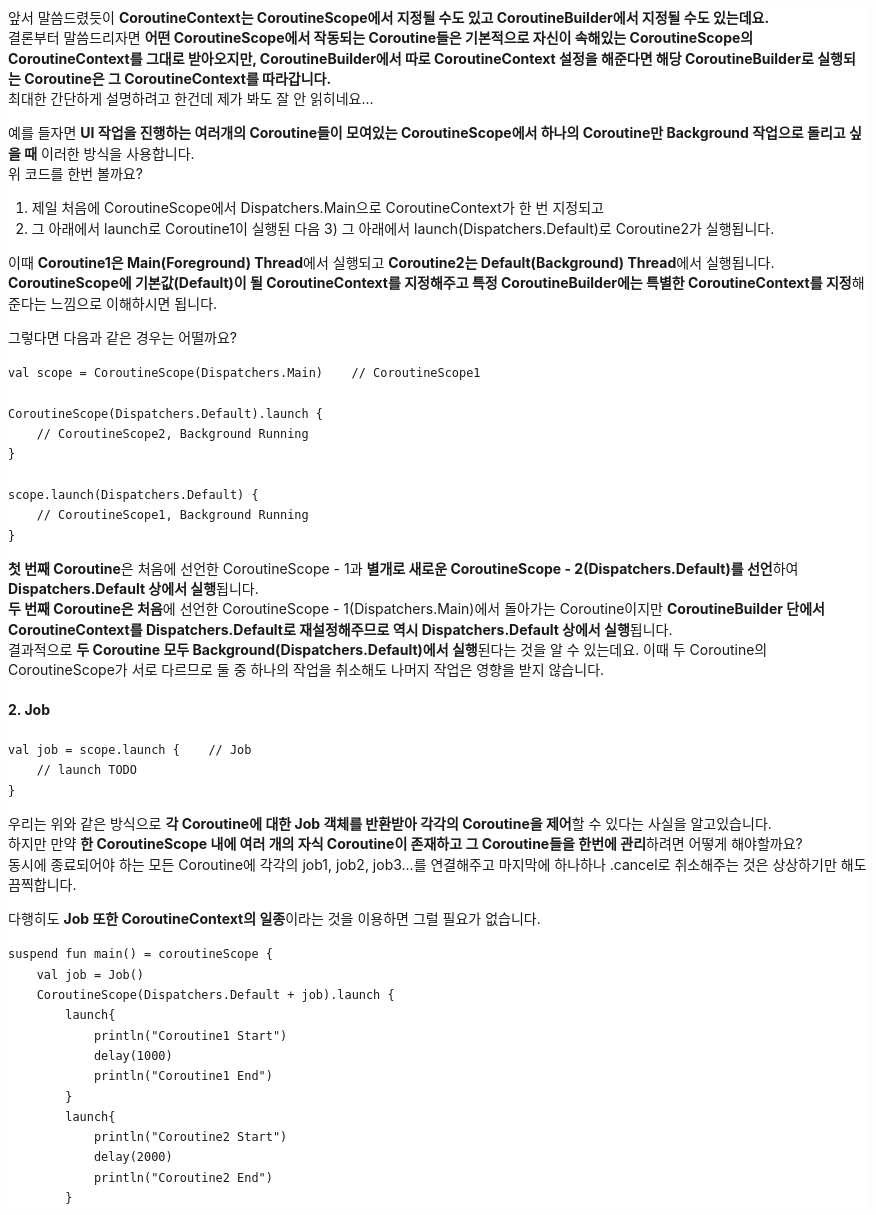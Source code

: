 앞서 말씀드렸듯이 **CoroutineContext는 CoroutineScope에서 지정될 수도 있고 CoroutineBuilder에서 지정될 수도 있는데요.**  
결론부터 말씀드리자면 **어떤 CoroutineScope에서 작동되는 Coroutine들은 기본적으로 자신이 속해있는 CoroutineScope의 CoroutineContext를 그대로 받아오지만, CoroutineBuilder에서 따로 CoroutineContext 설정을 해준다면 해당 CoroutineBuilder로 실행되는 Coroutine은 그 CoroutineContext를 따라갑니다.**  
최대한 간단하게 설명하려고 한건데 제가 봐도 잘 안 읽히네요... 

예를 들자면 **UI 작업을 진행하는 여러개의 Coroutine들이 모여있는 CoroutineScope에서 하나의 Coroutine만 Background 작업으로 돌리고 싶을 때** 이러한 방식을 사용합니다.  
위 코드를 한번 볼까요?
1) 제일 처음에 CoroutineScope에서 Dispatchers.Main으로 CoroutineContext가 한 번 지정되고 
2) 그 아래에서 launch로 Coroutine1이 실행된 다음 3) 그 아래에서 launch(Dispatchers.Default)로 Coroutine2가 실행됩니다. 

이때 **Coroutine1은 Main(Foreground) Thread**에서 실행되고 **Coroutine2는 Default(Background) Thread**에서 실행됩니다.  
**CoroutineScope에 기본값(Default)이 될 CoroutineContext를 지정해주고 특정 CoroutineBuilder에는 특별한 CoroutineContext를 지정**해준다는 느낌으로 이해하시면 됩니다. 

그렇다면 다음과 같은 경우는 어떨까요? 


``` {.lang:default .decode:true}
val scope = CoroutineScope(Dispatchers.Main)    // CoroutineScope1

CoroutineScope(Dispatchers.Default).launch {
    // CoroutineScope2, Background Running
}

scope.launch(Dispatchers.Default) {
    // CoroutineScope1, Background Running
}
```

**첫 번째 Coroutine**은 처음에 선언한 CoroutineScope - 1과 **별개로 새로운 CoroutineScope - 2(Dispatchers.Default)를 선언**하여 **Dispatchers.Default 상에서 실행**됩니다.  
**두 번째 Coroutine은 처음**에 선언한 CoroutineScope - 1(Dispatchers.Main)에서 돌아가는 Coroutine이지만 **CoroutineBuilder 단에서 CoroutineContext를 Dispatchers.Default로 재설정해주므로 역시 Dispatchers.Default 상에서 실행**됩니다.  
결과적으로 **두 Coroutine 모두 Background(Dispatchers.Default)에서 실행**된다는 것을 알 수 있는데요.   이때 두 Coroutine의 CoroutineScope가 서로 다르므로 둘 중 하나의 작업을 취소해도 나머지 작업은 영향을 받지 않습니다.
<br>

#### 2. Job

``` {.lang:default .decode:true}
val job = scope.launch {    // Job
    // launch TODO
}
```

우리는 위와 같은 방식으로 **각 Coroutine에 대한 Job 객체를 반환받아 각각의 Coroutine을 제어**할 수 있다는 사실을 알고있습니다.  
하지만 만약 **한 CoroutineScope 내에 여러 개의 자식 Coroutine이 존재하고 그 Coroutine들을 한번에 관리**하려면 어떻게 해야할까요?  
동시에 종료되어야 하는 모든 Coroutine에 각각의 job1, job2, job3...를 연결해주고 마지막에 하나하나 .cancel로 취소해주는 것은 상상하기만 해도 끔찍합니다.  

다행히도 **Job 또한 CoroutineContext의 일종**이라는 것을 이용하면 그럴 필요가 없습니다.  

``` {.lang:default .decode:true}
suspend fun main() = coroutineScope {
    val job = Job()
    CoroutineScope(Dispatchers.Default + job).launch {
        launch{
            println("Coroutine1 Start")
            delay(1000)
            println("Coroutine1 End")
        }
        launch{
            println("Coroutine2 Start")
            delay(2000)
            println("Coroutine2 End")
        }
```